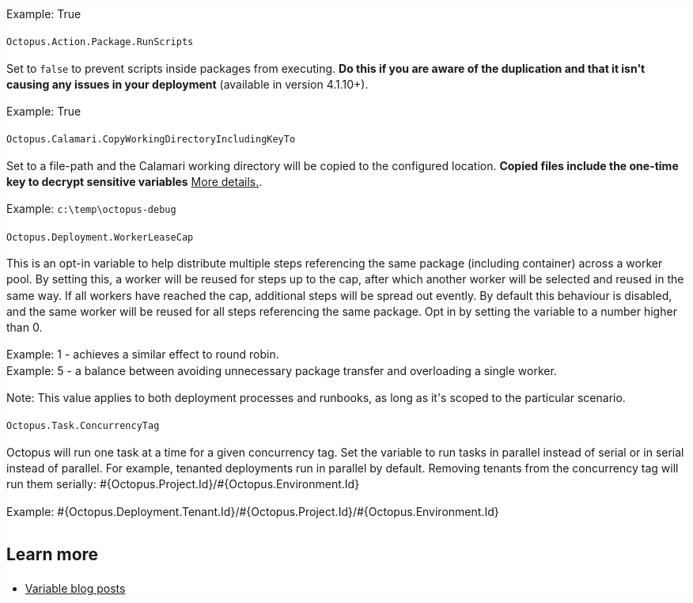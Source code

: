 Example: True

`Octopus.Action.Package.RunScripts`

Set to `false` to prevent scripts inside packages from executing. **Do this if you are aware of the duplication and that it isn't causing any issues in your deployment**  (available in version 4.1.10+).

Example: True

`Octopus.Calamari.CopyWorkingDirectoryIncludingKeyTo`

Set to a file-path and the Calamari working directory will be copied to the configured location. **Copied files include the one-time key to decrypt sensitive variables** [More details.](/docs/support/copy-working-directory).

Example: `c:\temp\octopus-debug`

`Octopus.Deployment.WorkerLeaseCap`

This is an opt-in variable to help distribute multiple steps referencing the same package (including container) across a worker pool. By setting this, a worker will be reused for steps up to the cap, after which another worker will be selected and reused in the same way. If all workers have reached the cap, additional steps will be spread out evently. By default this behaviour is disabled,
and the same worker will be reused for all steps referencing the same package. Opt in by setting the variable to a number higher than 0.

Example: 1 - achieves a similar effect to round robin.  
Example: 5 - a balance between avoiding unnecessary package transfer and overloading a single worker.

Note: This value applies to both deployment processes and runbooks, as long as it's scoped to the particular scenario.

`Octopus.Task.ConcurrencyTag`

Octopus will run one task at a time for a given concurrency tag. Set the variable to run tasks in parallel instead of serial or in serial instead of parallel. For example, tenanted deployments run in parallel by default. Removing tenants from the concurrency tag will run them serially: #{Octopus.Project.Id}/#{Octopus.Environment.Id}

Example: #{Octopus.Deployment.Tenant.Id}/#{Octopus.Project.Id}/#{Octopus.Environment.Id}

## Learn more

- [Variable blog posts](https://octopus.com/blog/tag/variables)
